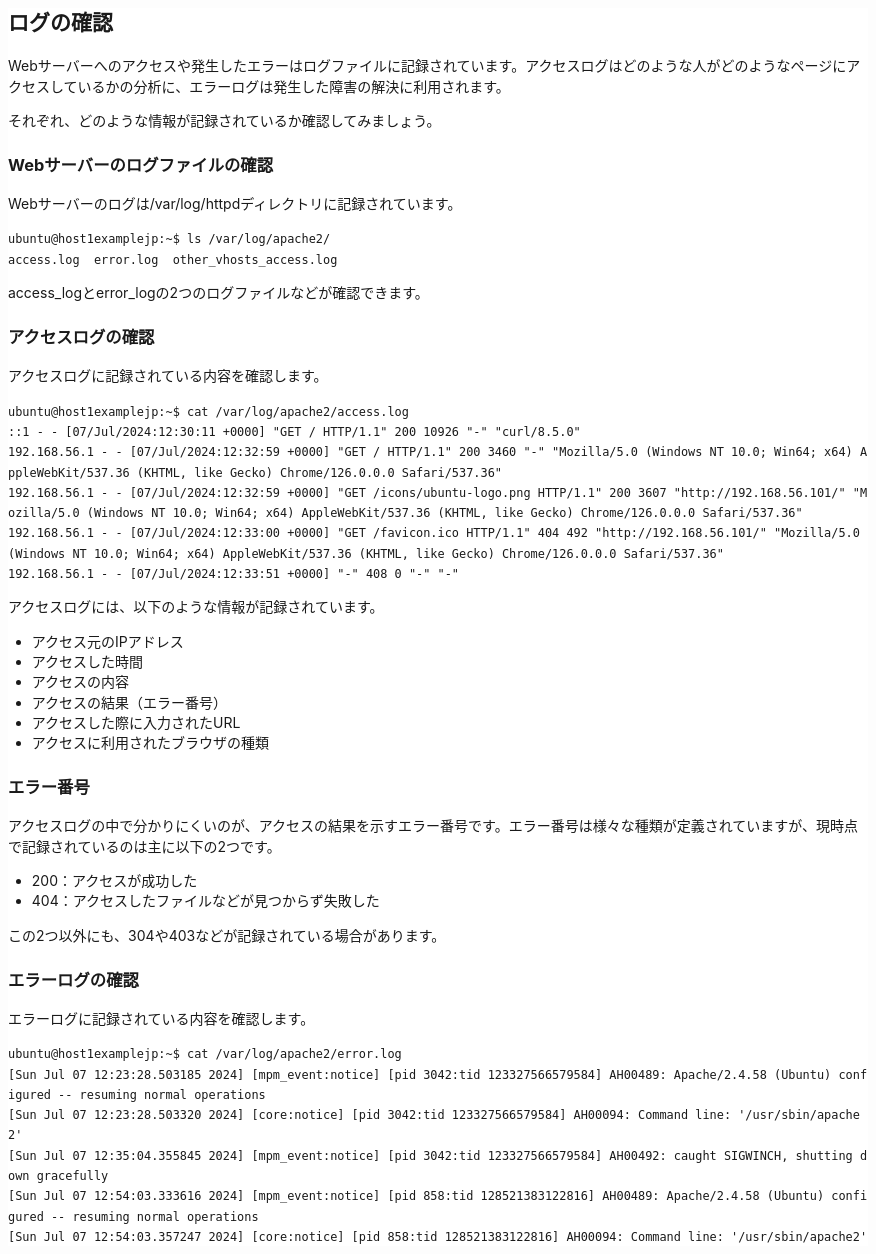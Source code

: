 ## ログの確認
Webサーバーへのアクセスや発生したエラーはログファイルに記録されています。アクセスログはどのような人がどのようなページにアクセスしているかの分析に、エラーログは発生した障害の解決に利用されます。

それぞれ、どのような情報が記録されているか確認してみましょう。

### Webサーバーのログファイルの確認
Webサーバーのログは/var/log/httpdディレクトリに記録されています。

```
ubuntu@host1examplejp:~$ ls /var/log/apache2/
access.log  error.log  other_vhosts_access.log
```

access_logとerror_logの2つのログファイルなどが確認できます。

### アクセスログの確認
アクセスログに記録されている内容を確認します。

```
ubuntu@host1examplejp:~$ cat /var/log/apache2/access.log
::1 - - [07/Jul/2024:12:30:11 +0000] "GET / HTTP/1.1" 200 10926 "-" "curl/8.5.0"
192.168.56.1 - - [07/Jul/2024:12:32:59 +0000] "GET / HTTP/1.1" 200 3460 "-" "Mozilla/5.0 (Windows NT 10.0; Win64; x64) AppleWebKit/537.36 (KHTML, like Gecko) Chrome/126.0.0.0 Safari/537.36"
192.168.56.1 - - [07/Jul/2024:12:32:59 +0000] "GET /icons/ubuntu-logo.png HTTP/1.1" 200 3607 "http://192.168.56.101/" "Mozilla/5.0 (Windows NT 10.0; Win64; x64) AppleWebKit/537.36 (KHTML, like Gecko) Chrome/126.0.0.0 Safari/537.36"
192.168.56.1 - - [07/Jul/2024:12:33:00 +0000] "GET /favicon.ico HTTP/1.1" 404 492 "http://192.168.56.101/" "Mozilla/5.0 (Windows NT 10.0; Win64; x64) AppleWebKit/537.36 (KHTML, like Gecko) Chrome/126.0.0.0 Safari/537.36"
192.168.56.1 - - [07/Jul/2024:12:33:51 +0000] "-" 408 0 "-" "-"
```

アクセスログには、以下のような情報が記録されています。

- アクセス元のIPアドレス
- アクセスした時間
- アクセスの内容
- アクセスの結果（エラー番号）
- アクセスした際に入力されたURL
- アクセスに利用されたブラウザの種類

### エラー番号
アクセスログの中で分かりにくいのが、アクセスの結果を示すエラー番号です。エラー番号は様々な種類が定義されていますが、現時点で記録されているのは主に以下の2つです。

- 200：アクセスが成功した
- 404：アクセスしたファイルなどが見つからず失敗した

この2つ以外にも、304や403などが記録されている場合があります。

### エラーログの確認
エラーログに記録されている内容を確認します。

```
ubuntu@host1examplejp:~$ cat /var/log/apache2/error.log
[Sun Jul 07 12:23:28.503185 2024] [mpm_event:notice] [pid 3042:tid 123327566579584] AH00489: Apache/2.4.58 (Ubuntu) configured -- resuming normal operations
[Sun Jul 07 12:23:28.503320 2024] [core:notice] [pid 3042:tid 123327566579584] AH00094: Command line: '/usr/sbin/apache2'
[Sun Jul 07 12:35:04.355845 2024] [mpm_event:notice] [pid 3042:tid 123327566579584] AH00492: caught SIGWINCH, shutting down gracefully
[Sun Jul 07 12:54:03.333616 2024] [mpm_event:notice] [pid 858:tid 128521383122816] AH00489: Apache/2.4.58 (Ubuntu) configured -- resuming normal operations
[Sun Jul 07 12:54:03.357247 2024] [core:notice] [pid 858:tid 128521383122816] AH00094: Command line: '/usr/sbin/apache2'
```
